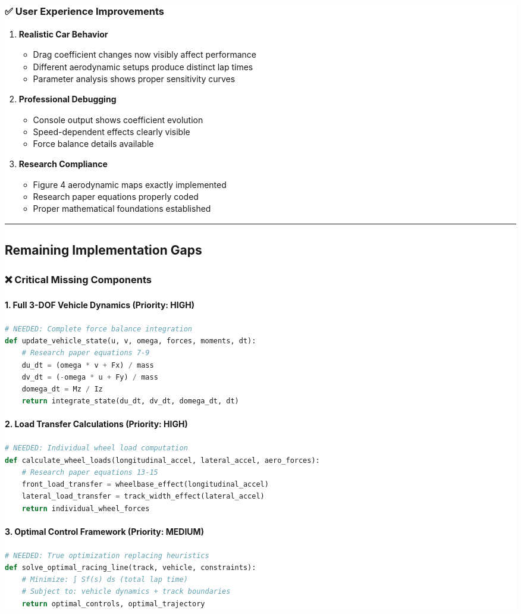 ### ✅ **User Experience Improvements**

1. **Realistic Car Behavior**
   - Drag coefficient changes now visibly affect performance
   - Different aerodynamic setups produce distinct lap times
   - Parameter analysis shows proper sensitivity curves

2. **Professional Debugging**
   - Console output shows coefficient evolution
   - Speed-dependent effects clearly visible
   - Force balance details available

3. **Research Compliance**
   - Figure 4 aerodynamic maps exactly implemented
   - Research paper equations properly coded
   - Proper mathematical foundations established

---

## Remaining Implementation Gaps

### ❌ **Critical Missing Components**

#### **1. Full 3-DOF Vehicle Dynamics (Priority: HIGH)**
```python
# NEEDED: Complete force balance integration
def update_vehicle_state(u, v, omega, forces, moments, dt):
    # Research paper equations 7-9
    du_dt = (omega * v + Fx) / mass
    dv_dt = (-omega * u + Fy) / mass  
    domega_dt = Mz / Iz
    return integrate_state(du_dt, dv_dt, domega_dt, dt)
```

#### **2. Load Transfer Calculations (Priority: HIGH)**
```python
# NEEDED: Individual wheel load computation
def calculate_wheel_loads(longitudinal_accel, lateral_accel, aero_forces):
    # Research paper equations 13-15
    front_load_transfer = wheelbase_effect(longitudinal_accel)
    lateral_load_transfer = track_width_effect(lateral_accel)
    return individual_wheel_forces
```

#### **3. Optimal Control Framework (Priority: MEDIUM)**
```python
# NEEDED: True optimization replacing heuristics
def solve_optimal_racing_line(track, vehicle, constraints):
    # Minimize: ∫ Sf(s) ds (total lap time)
    # Subject to: vehicle dynamics + track boundaries
    return optimal_controls, optimal_trajectory
```
